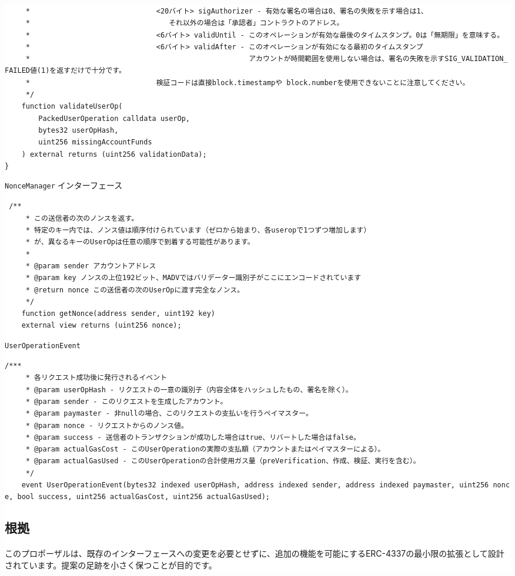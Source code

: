 ```solidity
     *                              <20バイト> sigAuthorizer - 有効な署名の場合は0、署名の失敗を示す場合は1、
     *                                 それ以外の場合は「承認者」コントラクトのアドレス。
     *                              <6バイト> validUntil - このオペレーションが有効な最後のタイムスタンプ。0は「無期限」を意味する。
     *                              <6バイト> validAfter - このオペレーションが有効になる最初のタイムスタンプ
     *                                                    アカウントが時間範囲を使用しない場合は、署名の失敗を示すSIG_VALIDATION_FAILED値(1)を返すだけで十分です。
     *                              検証コードは直接block.timestampや block.numberを使用できないことに注意してください。
     */
    function validateUserOp(
        PackedUserOperation calldata userOp,
        bytes32 userOpHash,
        uint256 missingAccountFunds
    ) external returns (uint256 validationData);
}
```

`NonceManager` インターフェース

```solidity
 /**
     * この送信者の次のノンスを返す。
     * 特定のキー内では、ノンス値は順序付けられています（ゼロから始まり、各useropで1つずつ増加します）
     * が、異なるキーのUserOpは任意の順序で到着する可能性があります。
     *
     * @param sender アカウントアドレス
     * @param key ノンスの上位192ビット、MADVではバリデーター識別子がここにエンコードされています
     * @return nonce この送信者の次のUserOpに渡す完全なノンス。
     */
    function getNonce(address sender, uint192 key)
    external view returns (uint256 nonce);
```

`UserOperationEvent` 

```solidity
/***
     * 各リクエスト成功後に発行されるイベント
     * @param userOpHash - リクエストの一意の識別子（内容全体をハッシュしたもの、署名を除く）。
     * @param sender - このリクエストを生成したアカウント。
     * @param paymaster - 非nullの場合、このリクエストの支払いを行うペイマスター。
     * @param nonce - リクエストからのノンス値。
     * @param success - 送信者のトランザクションが成功した場合はtrue、リバートした場合はfalse。
     * @param actualGasCost - このUserOperationの実際の支払額（アカウントまたはペイマスターによる）。
     * @param actualGasUsed - このUserOperationの合計使用ガス量（preVerification、作成、検証、実行を含む）。
     */
    event UserOperationEvent(bytes32 indexed userOpHash, address indexed sender, address indexed paymaster, uint256 nonce, bool success, uint256 actualGasCost, uint256 actualGasUsed);
```

## 根拠


このプロポーザルは、既存のインターフェースへの変更を必要とせずに、追加の機能を可能にするERC-4337の最小限の拡張として設計されています。提案の足跡を小さく保つことが目的です。
